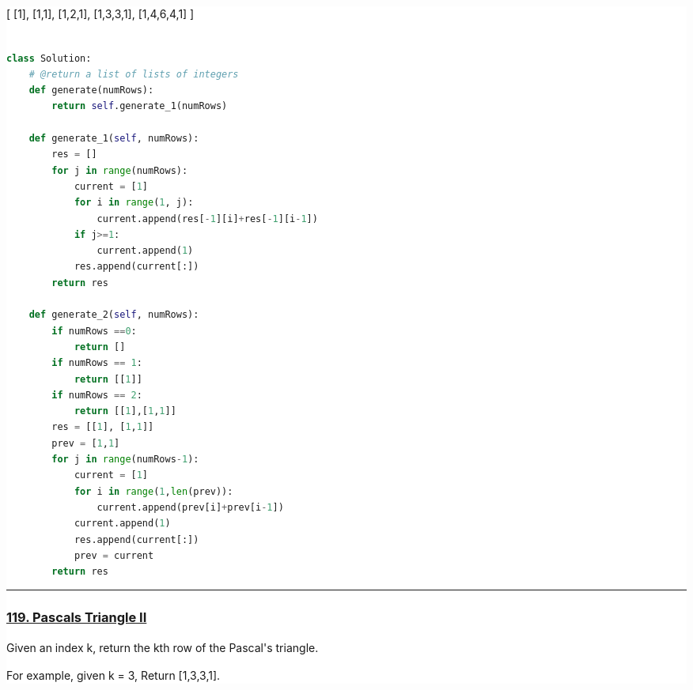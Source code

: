 [
     [1],
    [1,1],
   [1,2,1],
  [1,3,3,1],
 [1,4,6,4,1]
]

```python

class Solution:
    # @return a list of lists of integers
    def generate(numRows):
        return self.generate_1(numRows)

    def generate_1(self, numRows):
        res = []
        for j in range(numRows):
            current = [1]
            for i in range(1, j):
                current.append(res[-1][i]+res[-1][i-1])
            if j>=1:
                current.append(1)
            res.append(current[:])
        return res

    def generate_2(self, numRows):
        if numRows ==0:
            return []
        if numRows == 1:
            return [[1]]
        if numRows == 2:
            return [[1],[1,1]]
        res = [[1], [1,1]]
        prev = [1,1]
        for j in range(numRows-1):
            current = [1]
            for i in range(1,len(prev)):
                current.append(prev[i]+prev[i-1])
            current.append(1)
            res.append(current[:])
            prev = current
        return res
```
-----

### [119. Pascals Triangle II](https://oj.leetcode.com/problems/pascals-triangle-ii/)

Given an index k, return the kth row of the Pascal's triangle.

For example, given k = 3,
Return [1,3,3,1].
